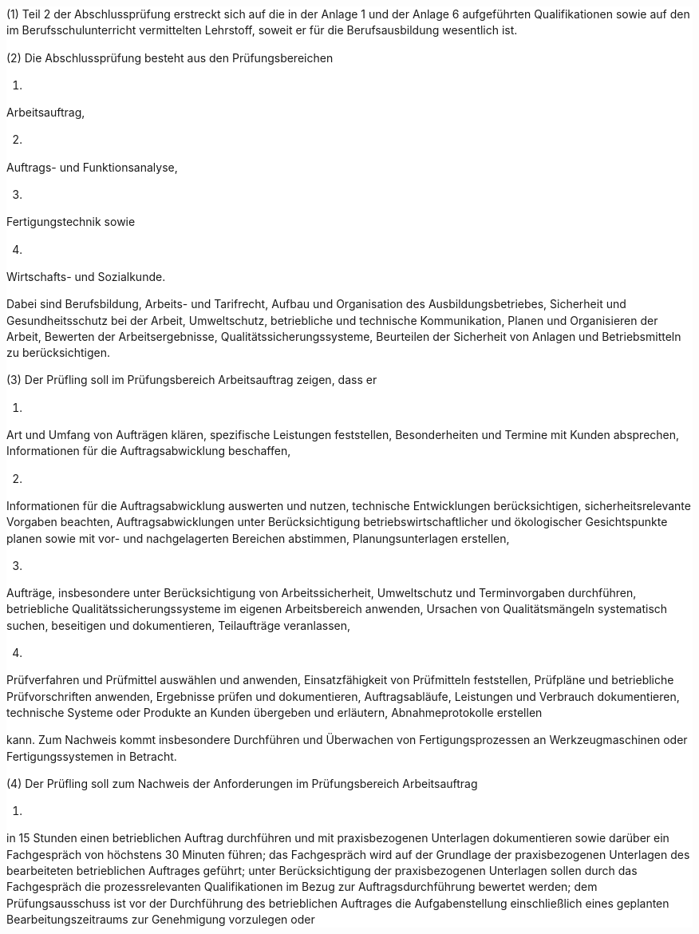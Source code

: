 (1) Teil 2 der Abschlussprüfung erstreckt sich auf die in der Anlage 1 und der Anlage 6 aufgeführten Qualifikationen sowie auf den im Berufsschulunterricht vermittelten Lehrstoff, soweit er für die Berufsausbildung wesentlich ist.

(2) Die Abschlussprüfung besteht aus den Prüfungsbereichen

1.  
Arbeitsauftrag,

2.  
Auftrags- und Funktionsanalyse,

3.  
Fertigungstechnik sowie

4.  
Wirtschafts- und Sozialkunde.

Dabei sind Berufsbildung, Arbeits- und Tarifrecht, Aufbau und Organisation des Ausbildungsbetriebes, Sicherheit und Gesundheitsschutz bei der Arbeit, Umweltschutz, betriebliche und technische Kommunikation, Planen und Organisieren der Arbeit, Bewerten der Arbeitsergebnisse, Qualitätssicherungssysteme, Beurteilen der Sicherheit von Anlagen und Betriebsmitteln zu berücksichtigen.

(3) Der Prüfling soll im Prüfungsbereich Arbeitsauftrag zeigen, dass er

1.  
Art und Umfang von Aufträgen klären, spezifische Leistungen feststellen, Besonderheiten und Termine mit Kunden absprechen, Informationen für die Auftragsabwicklung beschaffen,

2.  
Informationen für die Auftragsabwicklung auswerten und nutzen, technische Entwicklungen berücksichtigen, sicherheitsrelevante Vorgaben beachten, Auftragsabwicklungen unter Berücksichtigung betriebswirtschaftlicher und ökologischer Gesichtspunkte planen sowie mit vor- und nachgelagerten Bereichen abstimmen, Planungsunterlagen erstellen,

3.  
Aufträge, insbesondere unter Berücksichtigung von Arbeitssicherheit, Umweltschutz und Terminvorgaben durchführen, betriebliche Qualitätssicherungssysteme im eigenen Arbeitsbereich anwenden, Ursachen von Qualitätsmängeln systematisch suchen, beseitigen und dokumentieren, Teilaufträge veranlassen,

4.  
Prüfverfahren und Prüfmittel auswählen und anwenden, Einsatzfähigkeit von Prüfmitteln feststellen, Prüfpläne und betriebliche Prüfvorschriften anwenden, Ergebnisse prüfen und dokumentieren, Auftragsabläufe, Leistungen und Verbrauch dokumentieren, technische Systeme oder Produkte an Kunden übergeben und erläutern, Abnahmeprotokolle erstellen

kann. Zum Nachweis kommt insbesondere Durchführen und Überwachen von Fertigungsprozessen an Werkzeugmaschinen oder Fertigungssystemen in Betracht.

(4) Der Prüfling soll zum Nachweis der Anforderungen im Prüfungsbereich Arbeitsauftrag

1.  
in 15 Stunden einen betrieblichen Auftrag durchführen und mit praxisbezogenen Unterlagen dokumentieren sowie darüber ein Fachgespräch von höchstens 30 Minuten führen; das Fachgespräch wird auf der Grundlage der praxisbezogenen Unterlagen des bearbeiteten betrieblichen Auftrages geführt; unter Berücksichtigung der praxisbezogenen Unterlagen sollen durch das Fachgespräch die prozessrelevanten Qualifikationen im Bezug zur Auftragsdurchführung bewertet werden; dem Prüfungsausschuss ist vor der Durchführung des betrieblichen Auftrages die Aufgabenstellung einschließlich eines geplanten Bearbeitungszeitraums zur Genehmigung vorzulegen oder
